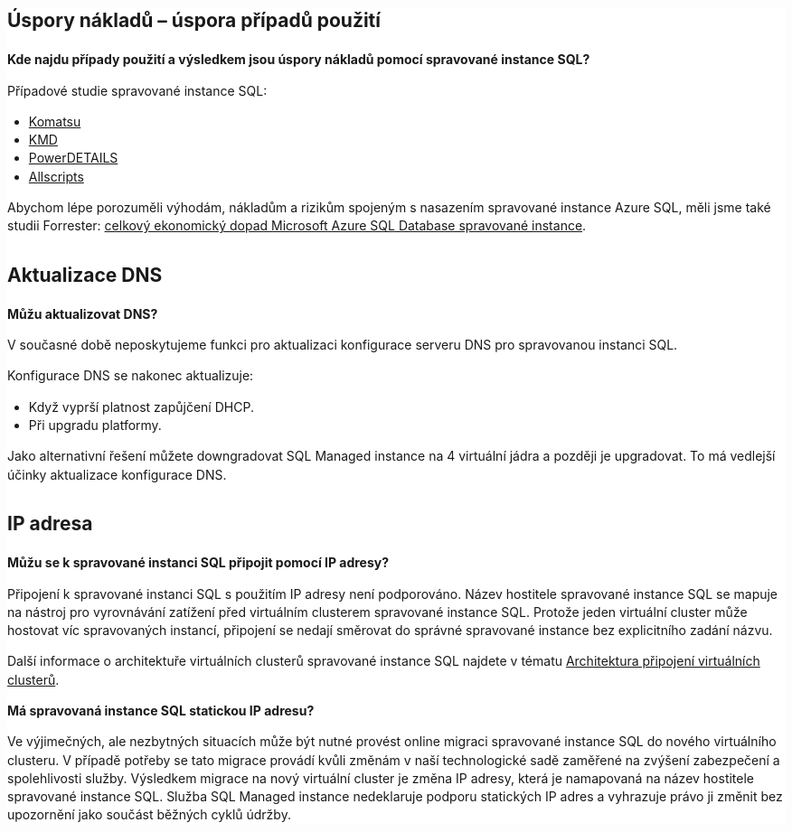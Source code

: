 
## <a name="cost-saving-use-cases"></a>Úspory nákladů – úspora případů použití

**Kde najdu případy použití a výsledkem jsou úspory nákladů pomocí spravované instance SQL?**

Případové studie spravované instance SQL:

- [Komatsu](https://customers.microsoft.com/story/komatsu-australia-manufacturing-azure)
- [KMD](https://customers.microsoft.com/en-ca/story/kmd-professional-services-azure-sql-database)
- [PowerDETAILS](https://customers.microsoft.com/story/powerdetails-partner-professional-services-azure-sql-database-managed-instance)
- [Allscripts](https://customers.microsoft.com/story/allscripts-partner-professional-services-azure)

Abychom lépe porozuměli výhodám, nákladům a rizikům spojeným s nasazením spravované instance Azure SQL, měli jsme také studii Forrester: [celkový ekonomický dopad Microsoft Azure SQL Database spravované instance](https://azure.microsoft.com/resources/forrester-tei-sql-database-managed-instance).


## <a name="dns-refresh"></a>Aktualizace DNS 

**Můžu aktualizovat DNS?**

V současné době neposkytujeme funkci pro aktualizaci konfigurace serveru DNS pro spravovanou instanci SQL.

Konfigurace DNS se nakonec aktualizuje:

- Když vyprší platnost zapůjčení DHCP.
- Při upgradu platformy.

Jako alternativní řešení můžete downgradovat SQL Managed instance na 4 virtuální jádra a později je upgradovat. To má vedlejší účinky aktualizace konfigurace DNS.


## <a name="ip-address"></a>IP adresa

**Můžu se k spravované instanci SQL připojit pomocí IP adresy?**

Připojení k spravované instanci SQL s použitím IP adresy není podporováno. Název hostitele spravované instance SQL se mapuje na nástroj pro vyrovnávání zatížení před virtuálním clusterem spravované instance SQL. Protože jeden virtuální cluster může hostovat víc spravovaných instancí, připojení se nedají směrovat do správné spravované instance bez explicitního zadání názvu.

Další informace o architektuře virtuálních clusterů spravované instance SQL najdete v tématu [Architektura připojení virtuálních clusterů](connectivity-architecture-overview.md#virtual-cluster-connectivity-architecture).

**Má spravovaná instance SQL statickou IP adresu?**

Ve výjimečných, ale nezbytných situacích může být nutné provést online migraci spravované instance SQL do nového virtuálního clusteru. V případě potřeby se tato migrace provádí kvůli změnám v naší technologické sadě zaměřené na zvýšení zabezpečení a spolehlivosti služby. Výsledkem migrace na nový virtuální cluster je změna IP adresy, která je namapovaná na název hostitele spravované instance SQL. Služba SQL Managed instance nedeklaruje podporu statických IP adres a vyhrazuje právo ji změnit bez upozornění jako součást běžných cyklů údržby.
